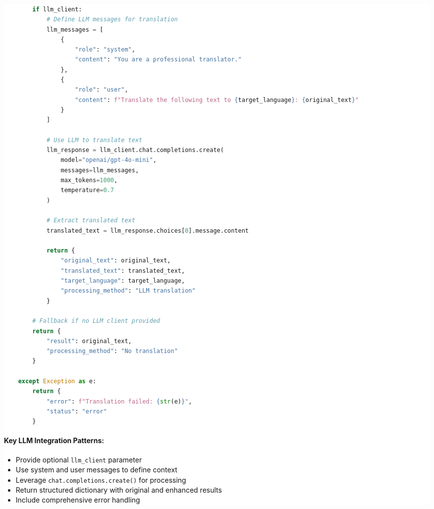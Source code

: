 ```python
        if llm_client:
            # Define LLM messages for translation
            llm_messages = [
                {
                    "role": "system", 
                    "content": "You are a professional translator."
                },
                {
                    "role": "user", 
                    "content": f"Translate the following text to {target_language}: {original_text}"
                }
            ]
            
            # Use LLM to translate text
            llm_response = llm_client.chat.completions.create(
                model="openai/gpt-4o-mini",
                messages=llm_messages,
                max_tokens=1000,
                temperature=0.7
            )
            
            # Extract translated text
            translated_text = llm_response.choices[0].message.content
            
            return {
                "original_text": original_text,
                "translated_text": translated_text,
                "target_language": target_language,
                "processing_method": "LLM translation"
            }
        
        # Fallback if no LLM client provided
        return {
            "result": original_text,
            "processing_method": "No translation"
        }
    
    except Exception as e:
        return {
            "error": f"Translation failed: {str(e)}",
            "status": "error"
        }
```

#### Key LLM Integration Patterns:
- Provide optional `llm_client` parameter
- Use system and user messages to define context
- Leverage `chat.completions.create()` for processing
- Return structured dictionary with original and enhanced results
- Include comprehensive error handling
